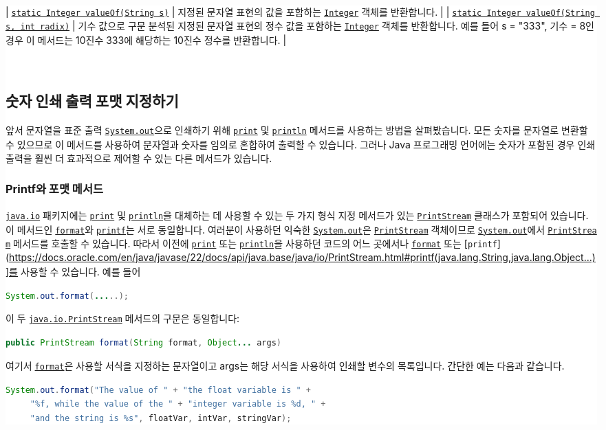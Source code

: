 | [`static Integer valueOf(String s)`](https://docs.oracle.com/en/java/javase/22/docs/api/java.base/java/lang/Integer.html#valueOf(java.lang.String))                | 지정된 문자열 표현의 값을 포함하는 [`Integer`](https://docs.oracle.com/en/java/javase/22/docs/api/java.base/java/lang/Integer.html) 객체를 반환합니다.                                                                                        |
| [`static Integer valueOf(String s, int radix)`](https://docs.oracle.com/en/java/javase/22/docs/api/java.base/java/lang/Integer.html#valueOf(java.lang.String,int)) | 기수 값으로 구문 분석된 지정된 문자열 표현의 정수 값을 포함하는 [`Integer`](https://docs.oracle.com/en/java/javase/22/docs/api/java.base/java/lang/Integer.html) 객체를 반환합니다. 예를 들어 s = "333", 기수 = 8인 경우 이 메서드는 10진수 333에 해당하는 10진수 정수를 반환합니다.     |

 

## 숫자 인쇄 출력 포맷 지정하기

앞서 문자열을 표준 출력 [`System.out`](https://docs.oracle.com/en/java/javase/22/docs/api/java.base/java/lang/System.html#out)으로 인쇄하기 위해 [`print`](https://docs.oracle.com/en/java/javase/22/docs/api/java.base/java/io/PrintStream.html#print(int)) 및 [`println`](https://docs.oracle.com/en/java/javase/22/docs/api/java.base/java/io/PrintStream.html#println(int)) 메서드를 사용하는 방법을 살펴봤습니다. 모든 숫자를 문자열로 변환할 수 있으므로 이 메서드를 사용하여 문자열과 숫자를 임의로 혼합하여 출력할 수 있습니다. 그러나 Java 프로그래밍 언어에는 숫자가 포함된 경우 인쇄 출력을 훨씬 더 효과적으로 제어할 수 있는 다른 메서드가 있습니다.

### Printf와 포맷 메서드

[`java.io`](https://docs.oracle.com/en/java/javase/22/docs/api/java.base/java/io/package-summary.html) 패키지에는 [`print`](https://docs.oracle.com/en/java/javase/22/docs/api/java.base/java/io/PrintStream.html#print(int)) 및 [`println`](https://docs.oracle.com/en/java/javase/22/docs/api/java.base/java/io/PrintStream.html#println(int))을 대체하는 데 사용할 수 있는 두 가지 형식 지정 메서드가 있는 [`PrintStream`](https://docs.oracle.com/en/java/javase/22/docs/api/java.base/java/io/PrintStream.html) 클래스가 포함되어 있습니다. 이 메서드인 [`format`](https://docs.oracle.com/en/java/javase/22/docs/api/java.base/java/io/PrintStream.html#format(java.lang.String,java.lang.Object...))와 [`printf`](https://docs.oracle.com/en/java/javase/22/docs/api/java.base/java/io/PrintStream.html#printf(java.lang.String,java.lang.Object...))는 서로 동일합니다. 여러분이 사용하던 익숙한 [`System.out`](https://docs.oracle.com/en/java/javase/22/docs/api/java.base/java/lang/System.html#out)은 [`PrintStream`](https://docs.oracle.com/en/java/javase/22/docs/api/java.base/java/io/PrintStream.html) 객체이므로 [`System.out`](https://docs.oracle.com/en/java/javase/22/docs/api/java.base/java/lang/System.html#out)에서 [`PrintStream`](https://docs.oracle.com/en/java/javase/22/docs/api/java.base/java/io/PrintStream.html) 메서드를 호출할 수 있습니다. 따라서 이전에 [`print`](https://docs.oracle.com/en/java/javase/22/docs/api/java.base/java/io/PrintStream.html#print(int)) 또는 [`println`](https://docs.oracle.com/en/java/javase/22/docs/api/java.base/java/io/PrintStream.html#println(int))을 사용하던 코드의 어느 곳에서나 [`format`](https://docs.oracle.com/en/java/javase/22/docs/api/java.base/java/io/PrintStream.html#format(java.lang.String,java.lang.Object...)) 또는 [`printf`](https://docs.oracle.com/en/java/javase/22/docs/api/java.base/java/io/PrintStream.html#printf(java.lang.String,java.lang.Object...)]를 사용할 수 있습니다. 예를 들어

```java
System.out.format(.....);
```

이 두 [`java.io.PrintStream`](https://docs.oracle.com/en/java/javase/22/docs/api/java.base/java/io/PrintStream.html) 메서드의 구문은 동일합니다:

```java
public PrintStream format(String format, Object... args)
```

여기서 [`format`](https://docs.oracle.com/en/java/javase/22/docs/api/java.base/java/io/PrintStream.html#format(java.lang.String,java.lang.Object...))은 사용할 서식을 지정하는 문자열이고 args는 해당 서식을 사용하여 인쇄할 변수의 목록입니다. 간단한 예는 다음과 같습니다.

```java
System.out.format("The value of " + "the float variable is " +
     "%f, while the value of the " + "integer variable is %d, " +
     "and the string is %s", floatVar, intVar, stringVar); 
```
